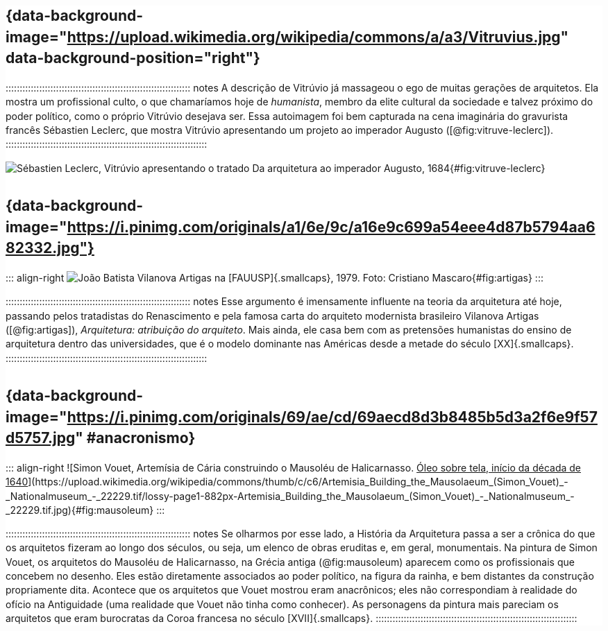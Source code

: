 ## {data-background-image="https://upload.wikimedia.org/wikipedia/commons/a/a3/Vitruvius.jpg" data-background-position="right"}

:::::::::::::::::::::::::::::::::::::::::::::::::::::::::::::::::: notes
A descrição de Vitrúvio já massageou o ego de muitas gerações de
arquitetos. Ela mostra um profissional culto, o que chamaríamos hoje de
*humanista*, membro da elite cultural da sociedade e talvez próximo do
poder político, como o próprio Vitrúvio desejava ser. Essa autoimagem
foi bem capturada na cena imaginária do gravurista francês Sébastien
Leclerc, que mostra Vitrúvio apresentando um projeto ao imperador
Augusto ([@fig:vitruve-leclerc]).
::::::::::::::::::::::::::::::::::::::::::::::::::::::::::::::::::::::::

![Sébastien Leclerc, [Vitrúvio apresentando o tratado *Da arquitetura* ao imperador Augusto, 1684](https://commons.wikimedia.org/wiki/File:Vitruvius.jpg)](https://upload.wikimedia.org/wikipedia/commons/a/a3/Vitruvius.jpg){#fig:vitruve-leclerc}

## {data-background-image="https://i.pinimg.com/originals/a1/6e/9c/a16e9c699a54eee4d87b5794aa682332.jpg"}

::: align-right
![João Batista Vilanova Artigas na [FAUUSP]{.smallcaps}, 1979. Foto: [Cristiano Mascaro](https://arquivo.arq.br/profissionais/vilanova-artigas)](https://i.pinimg.com/originals/a1/6e/9c/a16e9c699a54eee4d87b5794aa682332.jpg){#fig:artigas}
:::

:::::::::::::::::::::::::::::::::::::::::::::::::::::::::::::::::: notes
Esse argumento é imensamente influente na teoria da arquitetura até
hoje, passando pelos tratadistas do Renascimento e pela famosa carta do
arquiteto modernista brasileiro Vilanova Artigas ([@fig:artigas]),
*Arquitetura: atribuição do arquiteto*. Mais ainda, ele casa bem com as
pretensões humanistas do ensino de arquitetura dentro das universidades,
que é o modelo dominante nas Américas desde a metade do século
[XX]{.smallcaps}.
::::::::::::::::::::::::::::::::::::::::::::::::::::::::::::::::::::::::

## {data-background-image="https://i.pinimg.com/originals/69/ae/cd/69aecd8d3b8485b5d3a2f6e9f57d5757.jpg" #anacronismo}

::: align-right
![Simon Vouet, Artemísia de Cária construindo o Mausoléu de Halicarnasso. [Óleo sobre tela, início da década de 1640](https://commons.wikimedia.org/wiki/File:Artemisia_Building_the_Mausolaeum_(Simon_Vouet)_-_Nationalmuseum_-_22229.tif)](https://upload.wikimedia.org/wikipedia/commons/thumb/c/c6/Artemisia_Building_the_Mausolaeum_(Simon_Vouet)_-_Nationalmuseum_-_22229.tif/lossy-page1-882px-Artemisia_Building_the_Mausolaeum_(Simon_Vouet)_-_Nationalmuseum_-_22229.tif.jpg){#fig:mausoleum}
:::



:::::::::::::::::::::::::::::::::::::::::::::::::::::::::::::::::: notes
Se olharmos por esse lado, a História da Arquitetura passa a ser a
crônica do que os arquitetos fizeram ao longo dos séculos, ou seja, um
elenco de obras eruditas e, em geral, monumentais. Na pintura de Simon
Vouet, os arquitetos do Mausoléu de Halicarnasso, na Grécia antiga
(@fig:mausoleum) aparecem como os profissionais que concebem no desenho.
Eles estão diretamente associados ao poder político, na figura da
rainha, e bem distantes da construção propriamente dita. Acontece que os
arquitetos que Vouet mostrou eram anacrônicos; eles não correspondiam à
realidade do ofício na Antiguidade (uma realidade que Vouet não tinha
como conhecer). As personagens da pintura mais pareciam os arquitetos
que eram burocratas da Coroa francesa no século [XVII]{.smallcaps}.
::::::::::::::::::::::::::::::::::::::::::::::::::::::::::::::::::::::::
